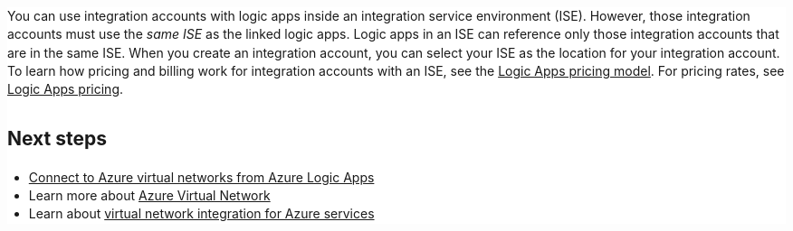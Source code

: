 You can use integration accounts with logic apps inside an integration service environment (ISE). However, those integration accounts must use the *same ISE* as the linked logic apps. Logic apps in an ISE can reference only those integration accounts that are in the same ISE. When you create an integration account, you can select your ISE as the location for your integration account. To learn how pricing and billing work for integration accounts with an ISE, see the [Logic Apps pricing model](../logic-apps/logic-apps-pricing.md#fixed-pricing). For pricing rates, see [Logic Apps pricing](https://azure.microsoft.com/pricing/details/logic-apps/).

## Next steps

* [Connect to Azure virtual networks from Azure Logic Apps](../logic-apps/connect-virtual-network-vnet-isolated-environment.md)
* Learn more about [Azure Virtual Network](../virtual-network/virtual-networks-overview.md)
* Learn about [virtual network integration for Azure services](../virtual-network/virtual-network-for-azure-services.md)